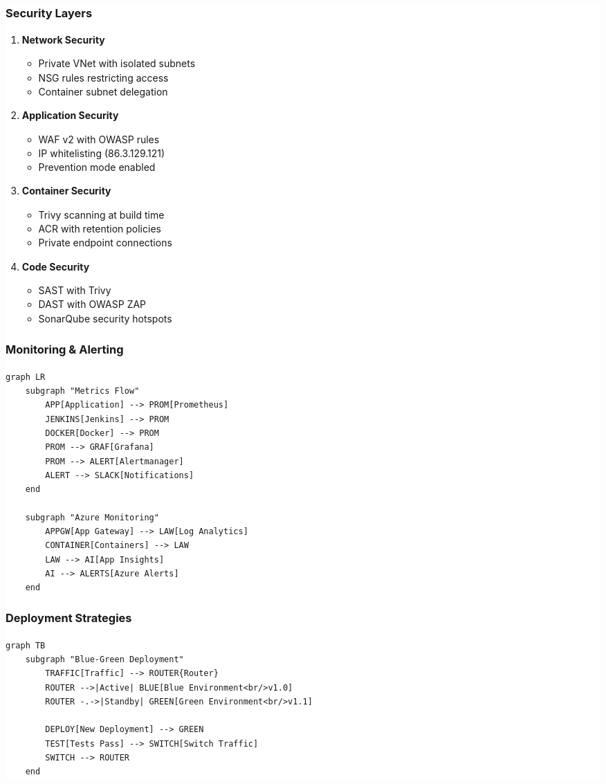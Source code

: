 ### Security Layers

1. **Network Security**
   - Private VNet with isolated subnets
   - NSG rules restricting access
   - Container subnet delegation

2. **Application Security**
   - WAF v2 with OWASP rules
   - IP whitelisting (86.3.129.121)
   - Prevention mode enabled

3. **Container Security**
   - Trivy scanning at build time
   - ACR with retention policies
   - Private endpoint connections

4. **Code Security**
   - SAST with Trivy
   - DAST with OWASP ZAP
   - SonarQube security hotspots

### Monitoring & Alerting

```mermaid
graph LR
    subgraph "Metrics Flow"
        APP[Application] --> PROM[Prometheus]
        JENKINS[Jenkins] --> PROM
        DOCKER[Docker] --> PROM
        PROM --> GRAF[Grafana]
        PROM --> ALERT[Alertmanager]
        ALERT --> SLACK[Notifications]
    end
    
    subgraph "Azure Monitoring"
        APPGW[App Gateway] --> LAW[Log Analytics]
        CONTAINER[Containers] --> LAW
        LAW --> AI[App Insights]
        AI --> ALERTS[Azure Alerts]
    end
```

### Deployment Strategies

```mermaid
graph TB
    subgraph "Blue-Green Deployment"
        TRAFFIC[Traffic] --> ROUTER{Router}
        ROUTER -->|Active| BLUE[Blue Environment<br/>v1.0]
        ROUTER -.->|Standby| GREEN[Green Environment<br/>v1.1]
        
        DEPLOY[New Deployment] --> GREEN
        TEST[Tests Pass] --> SWITCH[Switch Traffic]
        SWITCH --> ROUTER
    end
```
